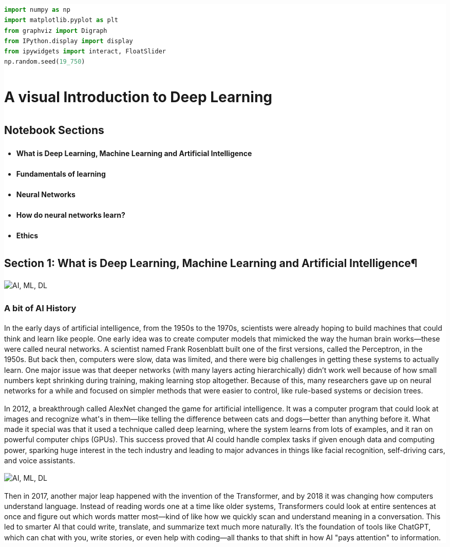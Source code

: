 ```python
import numpy as np
import matplotlib.pyplot as plt
from graphviz import Digraph
from IPython.display import display
from ipywidgets import interact, FloatSlider
np.random.seed(19_750)
```

# A visual Introduction to Deep Learning

## Notebook Sections
- #### What is Deep Learning, Machine Learning and Artificial Intelligence
- #### Fundamentals of learning
- #### Neural Networks
- #### How do neural networks learn?
- #### Ethics

## Section 1: What is Deep Learning, Machine Learning and Artificial Intelligence¶

<img src="https://media.calibraint.com/calibraint-wordpress/wp-content/uploads/2023/08/10063115/Difference-between-AI-ML-Neural-Network-and-Deep-Learning-2048x1204.jpg" alt="AI, ML, DL" width="750">

### A bit of AI History

In the early days of artificial intelligence, from the 1950s to the 1970s, scientists were already hoping to build machines that could think and learn like people. One early idea was to create computer models that mimicked the way the human brain works—these were called neural networks. A scientist named Frank Rosenblatt built one of the first versions, called the Perceptron, in the 1950s. But back then, computers were slow, data was limited, and there were big challenges in getting these systems to actually learn. One major issue was that deeper networks (with many layers acting hierarchically) didn’t work well because of how small numbers kept shrinking during training, making learning stop altogether. Because of this, many researchers gave up on neural networks for a while and focused on simpler methods that were easier to control, like rule-based systems or decision trees.


In 2012, a breakthrough called AlexNet changed the game for artificial intelligence. It was a computer program that could look at images and recognize what's in them—like telling the difference between cats and dogs—better than anything before it. What made it special was that it used a technique called deep learning, where the system learns from lots of examples, and it ran on powerful computer chips (GPUs). This success proved that AI could handle complex tasks if given enough data and computing power, sparking huge interest in the tech industry and leading to major advances in things like facial recognition, self-driving cars, and voice assistants.

<img src="https://viso.ai/wp-content/uploads/2024/02/imagenet-winners-by-year.jpg" alt="AI, ML, DL" width="750">

Then in 2017, another major leap happened with the invention of the Transformer, and by 2018 it was changing how computers understand language. Instead of reading words one at a time like older systems, Transformers could look at entire sentences at once and figure out which words matter most—kind of like how we quickly scan and understand meaning in a conversation. This led to smarter AI that could write, translate, and summarize text much more naturally. It’s the foundation of tools like ChatGPT, which can chat with you, write stories, or even help with coding—all thanks to that shift in how AI "pays attention" to information.
